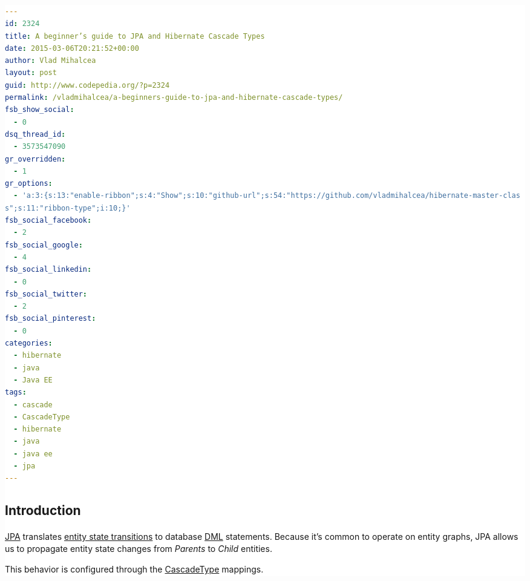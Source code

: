 ```yaml
---
id: 2324
title: A beginner’s guide to JPA and Hibernate Cascade Types
date: 2015-03-06T20:21:52+00:00
author: Vlad Mihalcea
layout: post
guid: http://www.codepedia.org/?p=2324
permalink: /vladmihalcea/a-beginners-guide-to-jpa-and-hibernate-cascade-types/
fsb_show_social:
  - 0
dsq_thread_id:
  - 3573547090
gr_overridden:
  - 1
gr_options:
  - 'a:3:{s:13:"enable-ribbon";s:4:"Show";s:10:"github-url";s:54:"https://github.com/vladmihalcea/hibernate-master-class";s:11:"ribbon-type";i:10;}'
fsb_social_facebook:
  - 2
fsb_social_google:
  - 4
fsb_social_linkedin:
  - 0
fsb_social_twitter:
  - 2
fsb_social_pinterest:
  - 0
categories:
  - hibernate
  - java
  - Java EE
tags:
  - cascade
  - CascadeType
  - hibernate
  - java
  - java ee
  - jpa
---
```

## <span id="Introduction">Introduction</span>

[JPA](http://en.wikipedia.org/wiki/Java_Persistence_API) translates [entity state transitions](http://vladmihalcea.com/2015/03/05/a-beginners-guide-to-jpa-and-hibernate-cascade-types/2014/07/30/a-beginners-guide-to-jpahibernate-entity-state-transitions/) to database [DML](http://en.wikipedia.org/wiki/Data_manipulation_language) statements. Because it’s common to operate on entity graphs, JPA allows us to propagate entity state changes from _Parents_ to _Child_ entities.

This behavior is configured through the [CascadeType](http://docs.oracle.com/javaee/7/api/javax/persistence/CascadeType.html) mappings.
